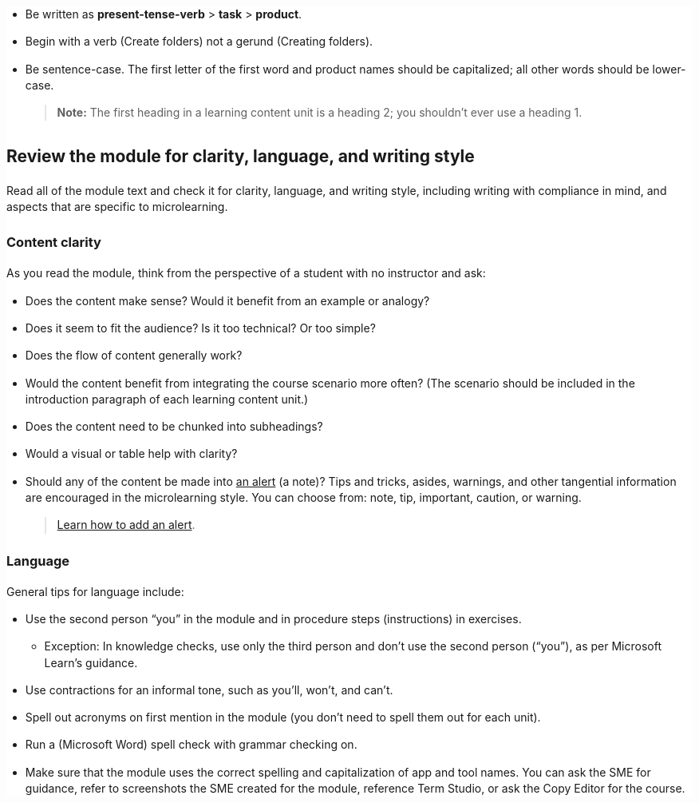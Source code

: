 - Be written as **present-tense-verb** > **task** > **product**.

- Begin with a verb (Create folders) not a gerund (Creating folders).

- Be sentence-case. The first letter of the first word and product names should be capitalized; all other words should be lower-case.

    > **Note:** The first heading in a learning content unit is a heading 2; you shouldn’t ever use a heading 1.

## Review the module for clarity, language, and writing style<a name="clarity"></a>

Read all of the module text and check it for clarity, language, and writing style, including writing with compliance in mind, and aspects that are specific to microlearning. 

### Content clarity

As you read the module, think from the perspective of a student with no instructor and ask:

- Does the content make sense? Would it benefit from an example or analogy?  

- Does it seem to fit the audience? Is it too technical? Or too simple? 

- Does the flow of content generally work? 

- Would the content benefit from integrating the course scenario more often? (The scenario should be included in the introduction paragraph of each learning content unit.)

- Does the content need to be chunked into subheadings? 

- Would a visual or table help with clarity? 

- Should any of the content be made into [an alert](https://review.docs.microsoft.com/en-us/help/learn/unit-add-alerts?branch=main) (a note)? Tips and tricks, asides, warnings, and other tangential information are encouraged in the microlearning style. You can choose from: note, tip, important, caution, or warning. 

    > [Learn how to add an alert](https://review.docs.microsoft.com/en-us/help/learn/unit-add-alerts?branch=main). 

### Language 

General tips for language include:

- Use the second person “you” in the module and in procedure steps (instructions) in exercises.

  - Exception: In knowledge checks, use only the third person and don’t use the second person (“you”), as per Microsoft Learn’s guidance. 

- Use contractions for an informal tone, such as you’ll, won’t, and can’t. 

- Spell out acronyms on first mention in the module (you don’t need to spell them out for each unit).

- Run a (Microsoft Word) spell check with grammar checking on.

- Make sure that the module uses the correct spelling and capitalization of app and tool names. You can ask the SME for guidance, refer to screenshots the SME created for the module, reference Term Studio, or ask the Copy Editor for the course.
